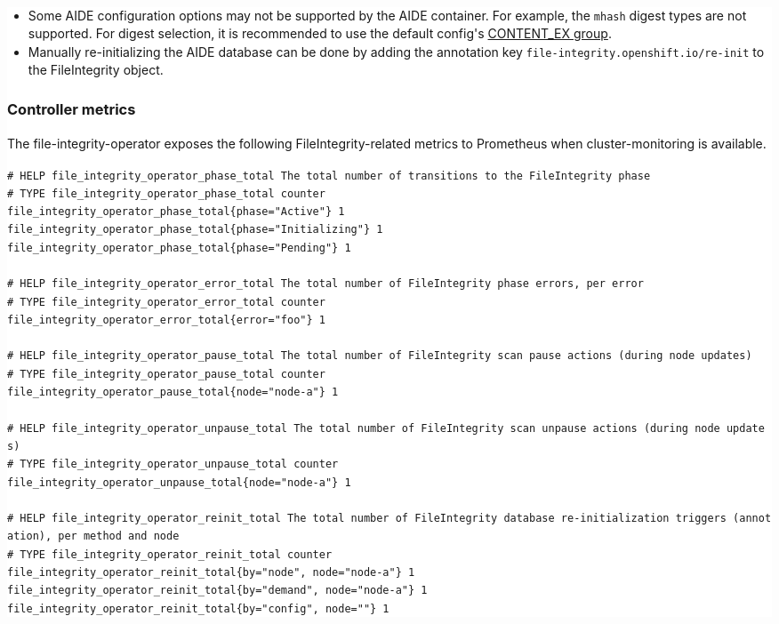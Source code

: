 * Some AIDE configuration options may not be supported by the AIDE container. For example, the `mhash` digest types are not supported. For digest selection, it is recommended to use the default config's [CONTENT_EX group](https://github.com/openshift/file-integrity-operator/blob/master/pkg/controller/fileintegrity/config_defaults.go#L25).
* Manually re-initializing the AIDE database can be done by adding the annotation key `file-integrity.openshift.io/re-init` to the FileIntegrity object.

### Controller metrics

The file-integrity-operator exposes the following FileIntegrity-related metrics to Prometheus when cluster-monitoring is available.

    # HELP file_integrity_operator_phase_total The total number of transitions to the FileIntegrity phase
    # TYPE file_integrity_operator_phase_total counter
    file_integrity_operator_phase_total{phase="Active"} 1
    file_integrity_operator_phase_total{phase="Initializing"} 1
    file_integrity_operator_phase_total{phase="Pending"} 1

    # HELP file_integrity_operator_error_total The total number of FileIntegrity phase errors, per error
    # TYPE file_integrity_operator_error_total counter
    file_integrity_operator_error_total{error="foo"} 1

    # HELP file_integrity_operator_pause_total The total number of FileIntegrity scan pause actions (during node updates)
    # TYPE file_integrity_operator_pause_total counter
    file_integrity_operator_pause_total{node="node-a"} 1

    # HELP file_integrity_operator_unpause_total The total number of FileIntegrity scan unpause actions (during node updates)
    # TYPE file_integrity_operator_unpause_total counter
    file_integrity_operator_unpause_total{node="node-a"} 1

    # HELP file_integrity_operator_reinit_total The total number of FileIntegrity database re-initialization triggers (annotation), per method and node
    # TYPE file_integrity_operator_reinit_total counter
    file_integrity_operator_reinit_total{by="node", node="node-a"} 1
    file_integrity_operator_reinit_total{by="demand", node="node-a"} 1
    file_integrity_operator_reinit_total{by="config", node=""} 1
